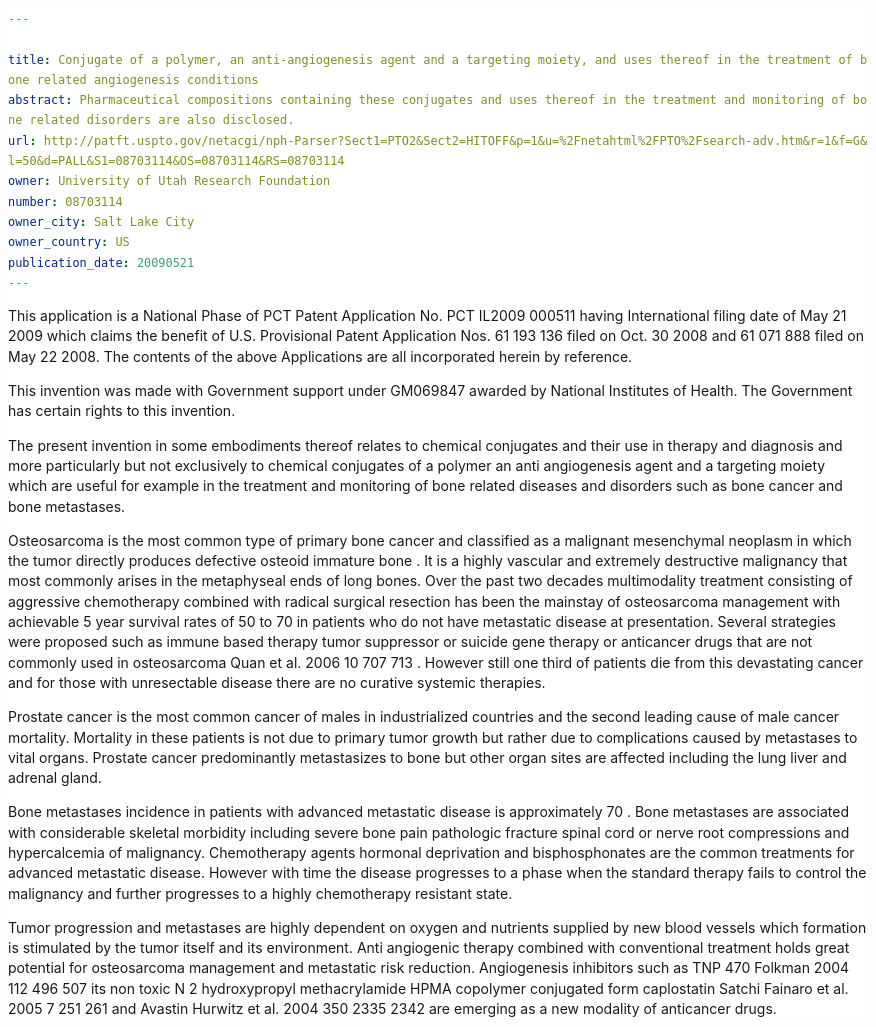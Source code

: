 ```yaml
---

title: Conjugate of a polymer, an anti-angiogenesis agent and a targeting moiety, and uses thereof in the treatment of bone related angiogenesis conditions
abstract: Pharmaceutical compositions containing these conjugates and uses thereof in the treatment and monitoring of bone related disorders are also disclosed.
url: http://patft.uspto.gov/netacgi/nph-Parser?Sect1=PTO2&Sect2=HITOFF&p=1&u=%2Fnetahtml%2FPTO%2Fsearch-adv.htm&r=1&f=G&l=50&d=PALL&S1=08703114&OS=08703114&RS=08703114
owner: University of Utah Research Foundation
number: 08703114
owner_city: Salt Lake City
owner_country: US
publication_date: 20090521
---
```

This application is a National Phase of PCT Patent Application No. PCT IL2009 000511 having International filing date of May 21 2009 which claims the benefit of U.S. Provisional Patent Application Nos. 61 193 136 filed on Oct. 30 2008 and 61 071 888 filed on May 22 2008. The contents of the above Applications are all incorporated herein by reference.

This invention was made with Government support under GM069847 awarded by National Institutes of Health. The Government has certain rights to this invention.

The present invention in some embodiments thereof relates to chemical conjugates and their use in therapy and diagnosis and more particularly but not exclusively to chemical conjugates of a polymer an anti angiogenesis agent and a targeting moiety which are useful for example in the treatment and monitoring of bone related diseases and disorders such as bone cancer and bone metastases.

Osteosarcoma is the most common type of primary bone cancer and classified as a malignant mesenchymal neoplasm in which the tumor directly produces defective osteoid immature bone . It is a highly vascular and extremely destructive malignancy that most commonly arises in the metaphyseal ends of long bones. Over the past two decades multimodality treatment consisting of aggressive chemotherapy combined with radical surgical resection has been the mainstay of osteosarcoma management with achievable 5 year survival rates of 50 to 70 in patients who do not have metastatic disease at presentation. Several strategies were proposed such as immune based therapy tumor suppressor or suicide gene therapy or anticancer drugs that are not commonly used in osteosarcoma Quan et al. 2006 10 707 713 . However still one third of patients die from this devastating cancer and for those with unresectable disease there are no curative systemic therapies.

Prostate cancer is the most common cancer of males in industrialized countries and the second leading cause of male cancer mortality. Mortality in these patients is not due to primary tumor growth but rather due to complications caused by metastases to vital organs. Prostate cancer predominantly metastasizes to bone but other organ sites are affected including the lung liver and adrenal gland.

Bone metastases incidence in patients with advanced metastatic disease is approximately 70 . Bone metastases are associated with considerable skeletal morbidity including severe bone pain pathologic fracture spinal cord or nerve root compressions and hypercalcemia of malignancy. Chemotherapy agents hormonal deprivation and bisphosphonates are the common treatments for advanced metastatic disease. However with time the disease progresses to a phase when the standard therapy fails to control the malignancy and further progresses to a highly chemotherapy resistant state.

Tumor progression and metastases are highly dependent on oxygen and nutrients supplied by new blood vessels which formation is stimulated by the tumor itself and its environment. Anti angiogenic therapy combined with conventional treatment holds great potential for osteosarcoma management and metastatic risk reduction. Angiogenesis inhibitors such as TNP 470 Folkman 2004 112 496 507 its non toxic N 2 hydroxypropyl methacrylamide HPMA copolymer conjugated form caplostatin Satchi Fainaro et al. 2005 7 251 261 and Avastin Hurwitz et al. 2004 350 2335 2342 are emerging as a new modality of anticancer drugs.
